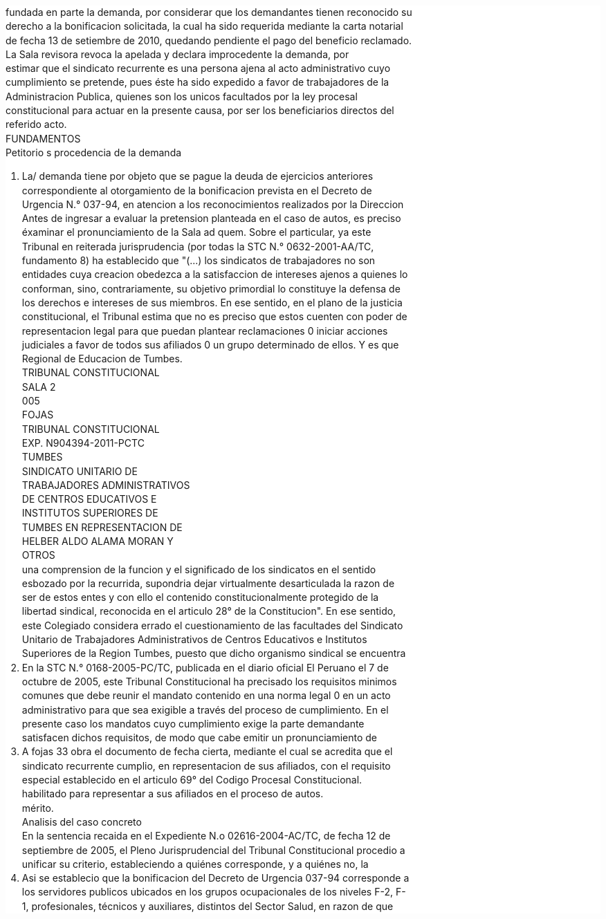 fundada en parte la demanda, por considerar que los demandantes tienen reconocido su  
derecho a la bonificacion solicitada, la cual ha sido requerida mediante la carta notarial  
de fecha 13 de setiembre de 2010, quedando pendiente el pago del beneficio reclamado.  
La Sala revisora revoca la apelada y declara improcedente la demanda, por  
estimar que el sindicato recurrente es una persona ajena al acto administrativo cuyo  
cumplimiento se pretende, pues éste ha sido expedido a favor de trabajadores de la  
Administracion Publica, quienes son los unicos facultados por la ley procesal  
constitucional para actuar en la presente causa, por ser los beneficiarios directos del  
referido acto.  
FUNDAMENTOS  
Petitorio s procedencia de la demanda  
1. La/ demanda tiene por objeto que se pague la deuda de ejercicios anteriores  
correspondiente al otorgamiento de la bonificacion prevista en el Decreto de  
Urgencia N.° 037-94, en atencion a los reconocimientos realizados por la Direccion  
Antes de ingresar a evaluar la pretension planteada en el caso de autos, es preciso  
éxaminar el pronunciamiento de la Sala ad quem. Sobre el particular, ya este  
Tribunal en reiterada jurisprudencia (por todas la STC N.° 0632-2001-AA/TC,  
fundamento 8) ha establecido que "(...) los sindicatos de trabajadores no son  
entidades cuya creacion obedezca a la satisfaccion de intereses ajenos a quienes lo  
conforman, sino, contrariamente, su objetivo primordial lo constituye la defensa de  
los derechos e intereses de sus miembros. En ese sentido, en el plano de la justicia  
constitucional, el Tribunal estima que no es preciso que estos cuenten con poder de  
representacion legal para que puedan plantear reclamaciones 0 iniciar acciones  
judiciales a favor de todos sus afiliados 0 un grupo determinado de ellos. Y es que  
Regional de Educacion de Tumbes.  
TRIBUNAL CONSTITUCIONAL  
SALA 2  
005  
FOJAS  
TRIBUNAL CONSTITUCIONAL  
EXP. N904394-2011-PCTC  
TUMBES  
SINDICATO UNITARIO DE  
TRABAJADORES ADMINISTRATIVOS  
DE CENTROS EDUCATIVOS E  
INSTITUTOS SUPERIORES DE  
TUMBES EN REPRESENTACION DE  
HELBER ALDO ALAMA MORAN Y  
OTROS  
una comprension de la funcion y el significado de los sindicatos en el sentido  
esbozado por la recurrida, supondria dejar virtualmente desarticulada la razon de  
ser de estos entes y con ello el contenido constitucionalmente protegido de la  
libertad sindical, reconocida en el articulo 28° de la Constitucion". En ese sentido,  
este Colegiado considera errado el cuestionamiento de las facultades del Sindicato  
Unitario de Trabajadores Administrativos de Centros Educativos e Institutos  
Superiores de la Region Tumbes, puesto que dicho organismo sindical se encuentra  
3. En la STC N.° 0168-2005-PC/TC, publicada en el diario oficial El Peruano el 7 de  
octubre de 2005, este Tribunal Constitucional ha precisado los requisitos minimos  
comunes que debe reunir el mandato contenido en una norma legal 0 en un acto  
administrativo para que sea exigible a través del proceso de cumplimiento. En el  
presente caso los mandatos cuyo cumplimiento exige la parte demandante  
satisfacen dichos requisitos, de modo que cabe emitir un pronunciamiento de  
4. A fojas 33 obra el documento de fecha cierta, mediante el cual se acredita que el  
sindicato recurrente cumplio, en representacion de sus afiliados, con el requisito  
especial establecido en el articulo 69° del Codigo Procesal Constitucional.  
habilitado para representar a sus afiliados en el proceso de autos.  
mérito.  
Analisis del caso concreto  
En la sentencia recaida en el Expediente N.o 02616-2004-AC/TC, de fecha 12 de  
septiembre de 2005, el Pleno Jurisprudencial del Tribunal Constitucional procedio a  
unificar su criterio, estableciendo a quiénes corresponde, y a quiénes no, la  
6. Asi se establecio que la bonificacion del Decreto de Urgencia 037-94 corresponde a  
los servidores publicos ubicados en los grupos ocupacionales de los niveles F-2, F-  
1, profesionales, técnicos y auxiliares, distintos del Sector Salud, en razon de que  